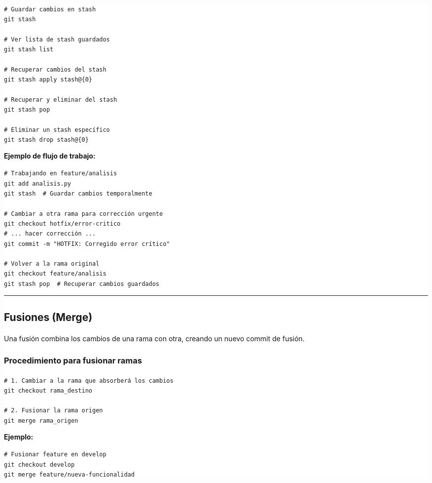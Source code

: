 ```shell
# Guardar cambios en stash
git stash

# Ver lista de stash guardados
git stash list

# Recuperar cambios del stash
git stash apply stash@{0}

# Recuperar y eliminar del stash
git stash pop

# Eliminar un stash específico
git stash drop stash@{0}
```

**Ejemplo de flujo de trabajo:**
```shell
# Trabajando en feature/analisis
git add analisis.py
git stash  # Guardar cambios temporalmente

# Cambiar a otra rama para corrección urgente
git checkout hotfix/error-critico
# ... hacer corrección ...
git commit -m "HOTFIX: Corregido error crítico"

# Volver a la rama original
git checkout feature/analisis
git stash pop  # Recuperar cambios guardados
```

---

## Fusiones (Merge)

Una fusión combina los cambios de una rama con otra, creando un nuevo commit de fusión.

### Procedimiento para fusionar ramas

```shell
# 1. Cambiar a la rama que absorberá los cambios
git checkout rama_destino

# 2. Fusionar la rama origen
git merge rama_origen
```

**Ejemplo:**
```shell
# Fusionar feature en develop
git checkout develop
git merge feature/nueva-funcionalidad
```
